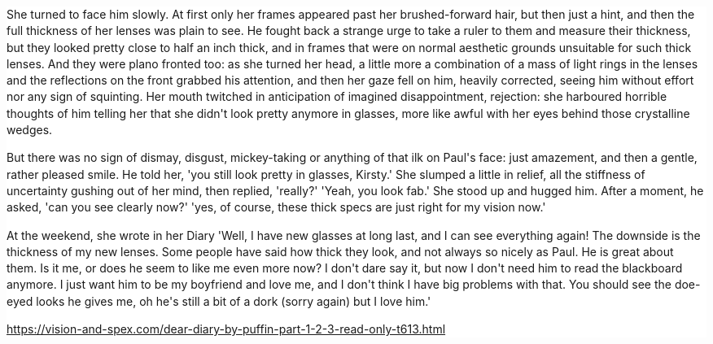 She turned to face him slowly. At first only her frames appeared past her brushed-forward hair, but then just a hint, and then the full thickness of her lenses was plain to see. He fought back a strange urge to take a ruler to them and measure their thickness, but they looked pretty close to half an inch thick, and in frames that were on normal aesthetic grounds unsuitable for such thick lenses. And they were plano fronted too: as she turned her head, a little more a combination of a mass of light rings in the lenses and the reflections on the front grabbed his attention, and then her gaze fell on him, heavily corrected, seeing him without effort nor any sign of squinting. Her mouth twitched in anticipation of imagined disappointment, rejection: she harboured horrible thoughts of him telling her that she didn't look pretty anymore in glasses, more like awful with her eyes behind those crystalline wedges.

But there was no sign of dismay, disgust, mickey-taking or anything of that ilk on Paul's face: just amazement, and then a gentle, rather pleased smile. He told her,
'you still look pretty in glasses, Kirsty.'
She slumped a little in relief, all the stiffness of uncertainty gushing out of her mind, then replied,
'really?'
'Yeah, you look fab.'
She stood up and hugged him. After a moment, he asked,
'can you see clearly now?'
'yes, of course, these thick specs are just right for my vision now.'

At the weekend, she wrote in her Diary
'Well, I have new glasses at long last, and I can see everything again! The downside is the thickness of my new lenses. Some people have said how thick they look, and not always so nicely as Paul. He is great about them. Is it me, or does he seem to like me even more now? I don't dare say it, but now I don't need him to read the blackboard anymore. I just want him to be my boyfriend and love me, and I don't think I have big problems with that. You should see the doe-eyed looks he gives me, oh he's still a bit of a dork (sorry again) but I love him.'

https://vision-and-spex.com/dear-diary-by-puffin-part-1-2-3-read-only-t613.html